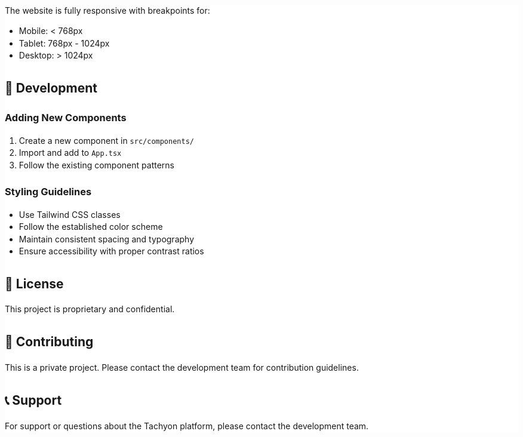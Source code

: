 The website is fully responsive with breakpoints for:
- Mobile: < 768px
- Tablet: 768px - 1024px
- Desktop: > 1024px

## 🔧 Development

### Adding New Components
1. Create a new component in `src/components/`
2. Import and add to `App.tsx`
3. Follow the existing component patterns

### Styling Guidelines
- Use Tailwind CSS classes
- Follow the established color scheme
- Maintain consistent spacing and typography
- Ensure accessibility with proper contrast ratios

## 📄 License

This project is proprietary and confidential.

## 🤝 Contributing

This is a private project. Please contact the development team for contribution guidelines.

## 📞 Support

For support or questions about the Tachyon platform, please contact the development team. 
